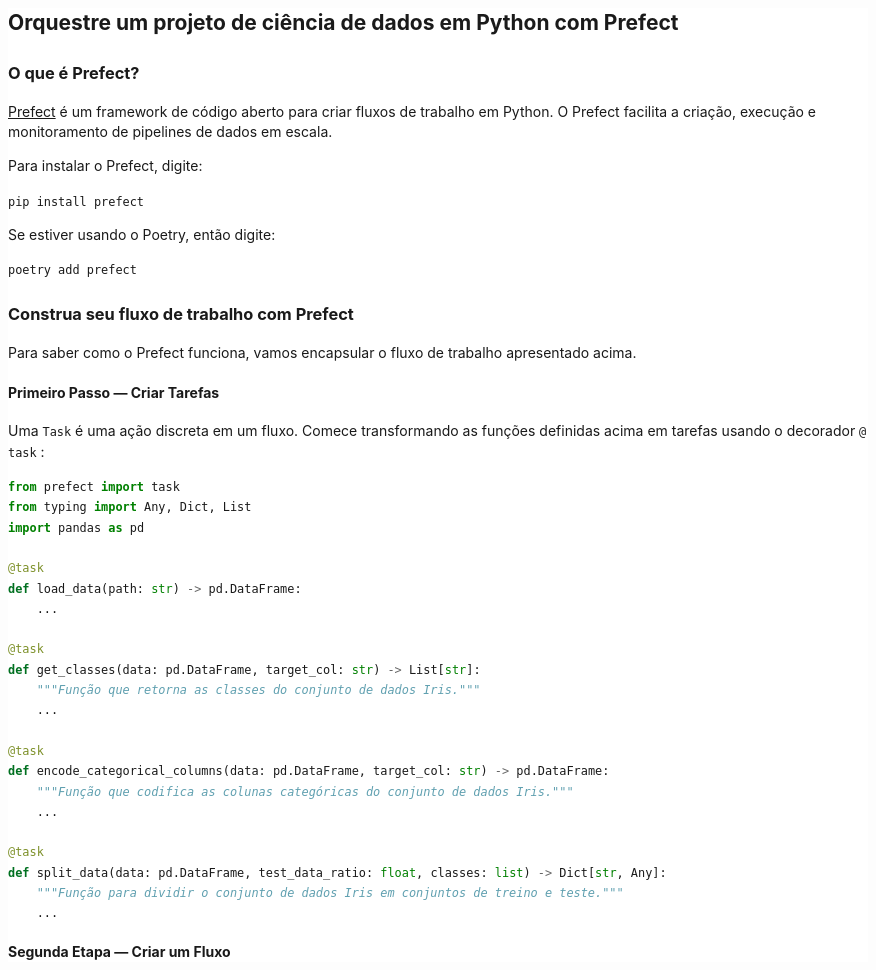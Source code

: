 ## Orquestre um projeto de ciência de dados em Python com Prefect
### O que é Prefect?

[Prefect](https://www.prefect.io/) é um framework de código aberto para criar fluxos de trabalho em Python. O Prefect facilita a criação, execução e monitoramento de pipelines de dados em escala.

Para instalar o Prefect, digite:

```bash
pip install prefect
```

 Se estiver usando o Poetry, então digite:

```bash
poetry add prefect
```

### Construa seu fluxo de trabalho com Prefect

Para saber como o Prefect funciona, vamos encapsular o fluxo de trabalho apresentado acima.

#### Primeiro Passo — Criar Tarefas

Uma `Task` é uma ação discreta em um fluxo. Comece transformando as funções definidas acima em tarefas usando o decorador `@task` :
```python
from prefect import task
from typing import Any, Dict, List
import pandas as pd

@task
def load_data(path: str) -> pd.DataFrame:
    ...

@task
def get_classes(data: pd.DataFrame, target_col: str) -> List[str]:
    """Função que retorna as classes do conjunto de dados Iris."""
    ...

@task
def encode_categorical_columns(data: pd.DataFrame, target_col: str) -> pd.DataFrame:
    """Função que codifica as colunas categóricas do conjunto de dados Iris."""
    ...

@task
def split_data(data: pd.DataFrame, test_data_ratio: float, classes: list) -> Dict[str, Any]:
    """Função para dividir o conjunto de dados Iris em conjuntos de treino e teste."""
    ...
```
#### Segunda Etapa — Criar um Fluxo
